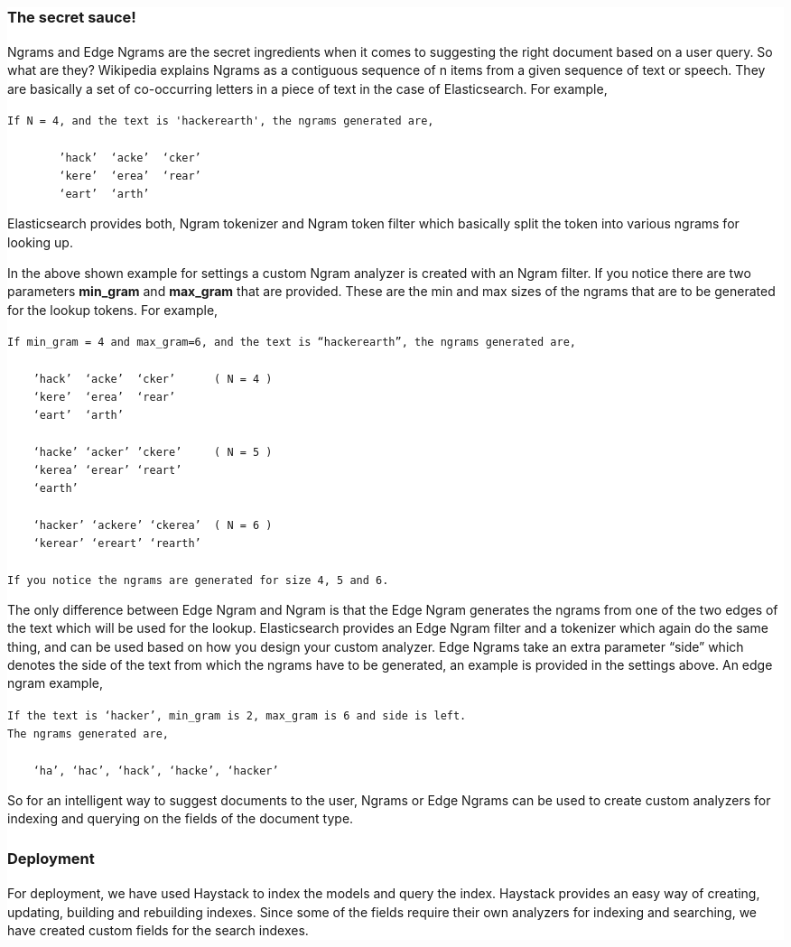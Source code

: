 ### The secret sauce! ###

Ngrams and Edge Ngrams are the secret ingredients when it comes to suggesting the right document based on a user query. So what are they? Wikipedia explains Ngrams as a contiguous sequence of n items from a given sequence of text or speech.
They are basically a set of co-occurring letters in a piece of text in the case of Elasticsearch. For example,

    If N = 4, and the text is 'hackerearth', the ngrams generated are,

            ’hack’  ‘acke’  ‘cker’
            ‘kere’  ‘erea’  ‘rear’
            ‘eart’  ‘arth’

Elasticsearch provides both, Ngram tokenizer and Ngram token filter which basically split the token into various ngrams for looking up.

In the above shown example for settings a custom Ngram analyzer is created with an Ngram filter. If you notice there are two parameters **min\_gram** and **max\_gram** that are provided. These are the min and max sizes of the ngrams that are to be generated for the lookup tokens. For example,

    If min_gram = 4 and max_gram=6, and the text is “hackerearth”, the ngrams generated are, 

        ’hack’  ‘acke’  ‘cker’      ( N = 4 )
        ‘kere’  ‘erea’  ‘rear’
        ‘eart’  ‘arth’

        ‘hacke’ ‘acker’ ’ckere’     ( N = 5 )
        ‘kerea’ ‘erear’ ‘reart’
        ‘earth’

        ‘hacker’ ‘ackere’ ‘ckerea’  ( N = 6 )
        ‘kerear’ ‘ereart’ ‘rearth’
    
    If you notice the ngrams are generated for size 4, 5 and 6.

The only difference between Edge Ngram and Ngram is that the Edge Ngram generates the ngrams from one of the two edges of the text which
will be used for the lookup. Elasticsearch provides an Edge Ngram filter and a tokenizer which again do the same thing, and can be used
based on how you design your custom analyzer. Edge Ngrams take an extra parameter “side” which denotes the side of the text from which the ngrams
have to be generated, an example is provided in the settings above. An edge ngram example,

    If the text is ‘hacker’, min_gram is 2, max_gram is 6 and side is left.
    The ngrams generated are,

        ‘ha’, ‘hac’, ‘hack’, ‘hacke’, ‘hacker’


So for an intelligent way to suggest documents to the user, Ngrams or Edge Ngrams can be used to create custom analyzers for indexing and querying on the fields of the document type.

### Deployment ###

For deployment, we have used Haystack to index the models and query the index. Haystack provides an easy way of creating, updating, building
and rebuilding indexes. Since some of the fields require their own analyzers for indexing and searching, we have created custom fields for the search indexes.
